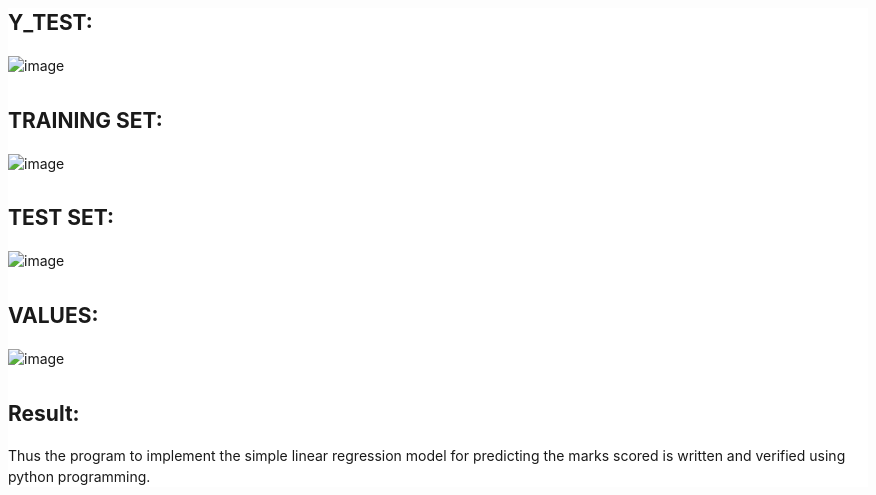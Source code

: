 ## Y_TEST:
<img width="632" height="37" alt="image" src="https://github.com/user-attachments/assets/01624602-8f0e-42d3-9c32-01dc2ef97668" />


## TRAINING SET:
<img width="782" height="588" alt="image" src="https://github.com/user-attachments/assets/0435f9fe-f44e-43a1-b9d8-5479430f7884" />


## TEST SET:
<img width="772" height="605" alt="image" src="https://github.com/user-attachments/assets/b41c26a0-4707-4526-a782-6b12d00095e3" />


## VALUES:
<img width="326" height="85" alt="image" src="https://github.com/user-attachments/assets/58f4273f-292f-4f34-ab18-77619aec79ab" />


## Result:
Thus the program to implement the simple linear regression model for predicting the marks scored is written and verified using python programming.
